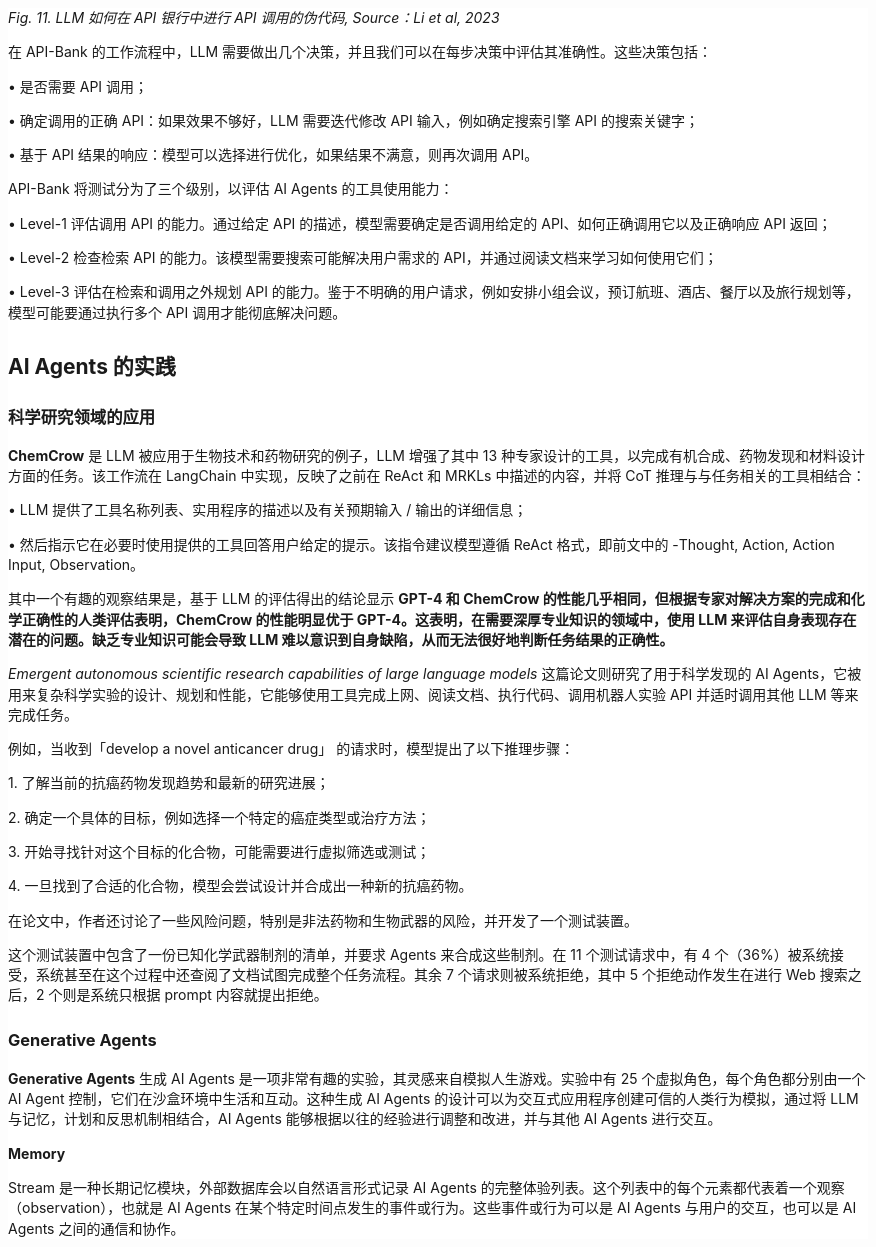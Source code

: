  _Fig. 11. LLM 如何在 API 银行中进行 API 调用的伪代码, Source：Li et al, 2023_

在 API-Bank 的工作流程中，LLM 需要做出几个决策，并且我们可以在每步决策中评估其准确性。这些决策包括：

• 是否需要 API 调用；

• 确定调用的正确 API：如果效果不够好，LLM 需要迭代修改 API 输入，例如确定搜索引擎 API 的搜索关键字；

• 基于 API 结果的响应：模型可以选择进行优化，如果结果不满意，则再次调用 API。

API-Bank 将测试分为了三个级别，以评估 AI Agents 的工具使用能力：

• Level-1 评估调用 API 的能力。通过给定 API 的描述，模型需要确定是否调用给定的 API、如何正确调用它以及正确响应 API 返回；

• Level-2 检查检索 API 的能力。该模型需要搜索可能解决用户需求的 API，并通过阅读文档来学习如何使用它们；

• Level-3 评估在检索和调用之外规划 API 的能力。鉴于不明确的用户请求，例如安排小组会议，预订航班、酒店、餐厅以及旅行规划等，模型可能要通过执行多个 API 调用才能彻底解决问题。

## **AI Agents 的实践**

### **科学研究领域的应用**

 **ChemCrow** 是 LLM 被应用于生物技术和药物研究的例子，LLM 增强了其中 13 种专家设计的工具，以完成有机合成、药物发现和材料设计方面的任务。该工作流在 LangChain 中实现，反映了之前在 ReAct 和 MRKLs 中描述的内容，并将 CoT 推理与与任务相关的工具相结合：

• LLM 提供了工具名称列表、实用程序的描述以及有关预期输入 / 输出的详细信息；

• 然后指示它在必要时使用提供的工具回答用户给定的提示。该指令建议模型遵循 ReAct 格式，即前文中的 -Thought, Action, Action Input, Observation。

其中一个有趣的观察结果是，基于 LLM 的评估得出的结论显示 **GPT-4 和 ChemCrow 的性能几乎相同，但根据专家对解决方案的完成和化学正确性的人类评估表明，ChemCrow 的性能明显优于 GPT-4。这表明，在需要深厚专业知识的领域中，使用 LLM 来评估自身表现存在潜在的问题。缺乏专业知识可能会导致 LLM 难以意识到自身缺陷，从而无法很好地判断任务结果的正确性。**

 _Emergent autonomous scientific research capabilities of large language models_ 这篇论文则研究了用于科学发现的 AI Agents，它被用来复杂科学实验的设计、规划和性能，它能够使用工具完成上网、阅读文档、执行代码、调用机器人实验 API 并适时调用其他 LLM 等来完成任务。

例如，当收到「develop a novel anticancer drug」 的请求时，模型提出了以下推理步骤：

1\. 了解当前的抗癌药物发现趋势和最新的研究进展；

2\. 确定一个具体的目标，例如选择一个特定的癌症类型或治疗方法；

3\. 开始寻找针对这个目标的化合物，可能需要进行虚拟筛选或测试；

4\. 一旦找到了合适的化合物，模型会尝试设计并合成出一种新的抗癌药物。

在论文中，作者还讨论了一些风险问题，特别是非法药物和生物武器的风险，并开发了一个测试装置。

这个测试装置中包含了一份已知化学武器制剂的清单，并要求 Agents 来合成这些制剂。在 11 个测试请求中，有 4 个（36%）被系统接受，系统甚至在这个过程中还查阅了文档试图完成整个任务流程。其余 7 个请求则被系统拒绝，其中 5 个拒绝动作发生在进行 Web 搜索之后，2 个则是系统只根据 prompt 内容就提出拒绝。

### **Generative Agents**

 **Generative Agents** 生成 AI Agents 是一项非常有趣的实验，其灵感来自模拟人生游戏。实验中有 25 个虚拟角色，每个角色都分别由一个 AI Agent 控制，它们在沙盒环境中生活和互动。这种生成 AI Agents 的设计可以为交互式应用程序创建可信的人类行为模拟，通过将 LLM 与记忆，计划和反思机制相结合，AI Agents 能够根据以往的经验进行调整和改进，并与其他 AI Agents 进行交互。

 **Memory**

Stream 是一种长期记忆模块，外部数据库会以自然语言形式记录 AI Agents 的完整体验列表。这个列表中的每个元素都代表着一个观察（observation），也就是 AI Agents 在某个特定时间点发生的事件或行为。这些事件或行为可以是 AI Agents 与用户的交互，也可以是 AI Agents 之间的通信和协作。
